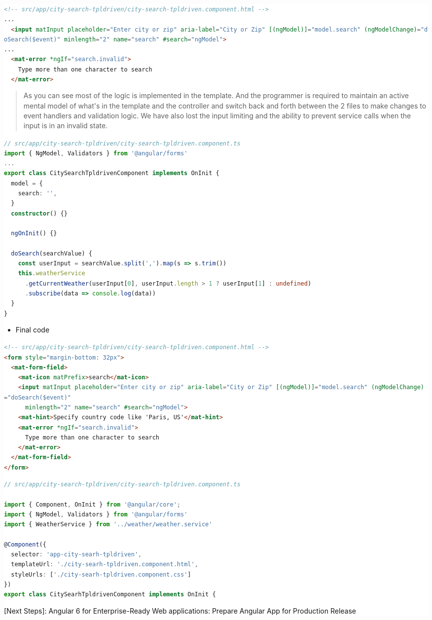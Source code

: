 ```html
<!-- src/app/city-search-tpldriven/city-search-tpldriven.component.html -->
...
  <input matInput placeholder="Enter city or zip" aria-label="City or Zip" [(ngModel)]="model.search" (ngModelChange)="doSearch($event)" minlength="2" name="search" #search="ngModel">
...
  <mat-error *ngIf="search.invalid">
    Type more than one character to search
  </mat-error>
```
>  As you can see most of the logic is implemented in the template. And the programmer is required to maintain an active mental model of what's in the template and the controller and switch back and forth between the 2 files to make changes to event handlers and validation logic. We have also lost the input limiting and the ability to prevent service calls when the input is in an invalid state.

```ts
// src/app/city-search-tpldriven/city-search-tpldriven.component.ts
import { NgModel, Validators } from '@angular/forms'
...
export class CitySearchTpldrivenComponent implements OnInit {
  model = {
    search: '',
  }
  constructor() {}

  ngOnInit() {}

  doSearch(searchValue) {
    const userInput = searchValue.split(',').map(s => s.trim())
    this.weatherService
      .getCurrentWeather(userInput[0], userInput.length > 1 ? userInput[1] : undefined)
      .subscribe(data => console.log(data))
  }
}
```

* Final code

```html
<!-- src/app/city-search-tpldriven/city-search-tpldriven.component.html -->
<form style="margin-bottom: 32px">
  <mat-form-field>
    <mat-icon matPrefix>search</mat-icon>
    <input matInput placeholder="Enter city or zip" aria-label="City or Zip" [(ngModel)]="model.search" (ngModelChange)="doSearch($event)"
      minlength="2" name="search" #search="ngModel">
    <mat-hint>Specify country code like 'Paris, US'</mat-hint>
    <mat-error *ngIf="search.invalid">
      Type more than one character to search
    </mat-error>
  </mat-form-field>
</form>
```
```ts
// src/app/city-search-tpldriven/city-search-tpldriven.component.ts

import { Component, OnInit } from '@angular/core';
import { NgModel, Validators } from '@angular/forms'
import { WeatherService } from '../weather/weather.service'

@Component({
  selector: 'app-city-searh-tpldriven',
  templateUrl: './city-searh-tpldriven.component.html',
  styleUrls: ['./city-searh-tpldriven.component.css']
})
export class CitySearhTpldrivenComponent implements OnInit {
```

   [Next Steps]: Angular 6 for Enterprise-Ready Web applications: Prepare Angular App for Production Release